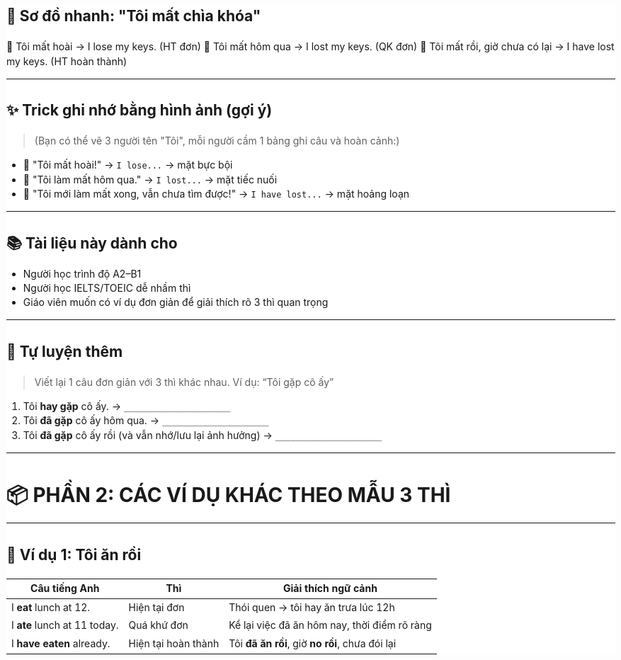 
## 🔁 Sơ đồ nhanh: "Tôi mất chìa khóa"

📌 Tôi mất hoài → I lose my keys. (HT đơn)
📌 Tôi mất hôm qua → I lost my keys. (QK đơn)
📌 Tôi mất rồi, giờ chưa có lại → I have lost my keys. (HT hoàn thành)


---

## ✨ Trick ghi nhớ bằng hình ảnh (gợi ý)

> (Bạn có thể vẽ 3 người tên "Tôi", mỗi người cầm 1 bảng ghi câu và hoàn cảnh:)

- 🧍 "Tôi mất hoài!" → `I lose...` → mặt bực bội  
- 🧍 "Tôi làm mất hôm qua." → `I lost...` → mặt tiếc nuối  
- 🧍 "Tôi mới làm mất xong, vẫn chưa tìm được!" → `I have lost...` → mặt hoảng loạn

---

## 📚 Tài liệu này dành cho

- Người học trình độ A2–B1  
- Người học IELTS/TOEIC dễ nhầm thì  
- Giáo viên muốn có ví dụ đơn giản để giải thích rõ 3 thì quan trọng

---

## 📝 Tự luyện thêm

> Viết lại 1 câu đơn giản với 3 thì khác nhau. Ví dụ: “Tôi gặp cô ấy”

1. Tôi **hay gặp** cô ấy. → `_____________________`
2. Tôi **đã gặp** cô ấy hôm qua. → `_____________________`
3. Tôi **đã gặp** cô ấy rồi (và vẫn nhớ/lưu lại ảnh hưởng) → `_____________________`

---
# 📦 PHẦN 2: CÁC VÍ DỤ KHÁC THEO MẪU 3 THÌ

---

## 🍜 Ví dụ 1: Tôi ăn rồi

| Câu tiếng Anh                    | Thì                        | Giải thích ngữ cảnh                              |
|----------------------------------|----------------------------|--------------------------------------------------|
| I **eat** lunch at 12.          | Hiện tại đơn               | Thói quen → tôi hay ăn trưa lúc 12h             |
| I **ate** lunch at 11 today.    | Quá khứ đơn                | Kể lại việc đã ăn hôm nay, thời điểm rõ ràng     |
| I **have eaten** already.       | Hiện tại hoàn thành        | Tôi **đã ăn rồi**, giờ **no rồi**, chưa đói lại  |
